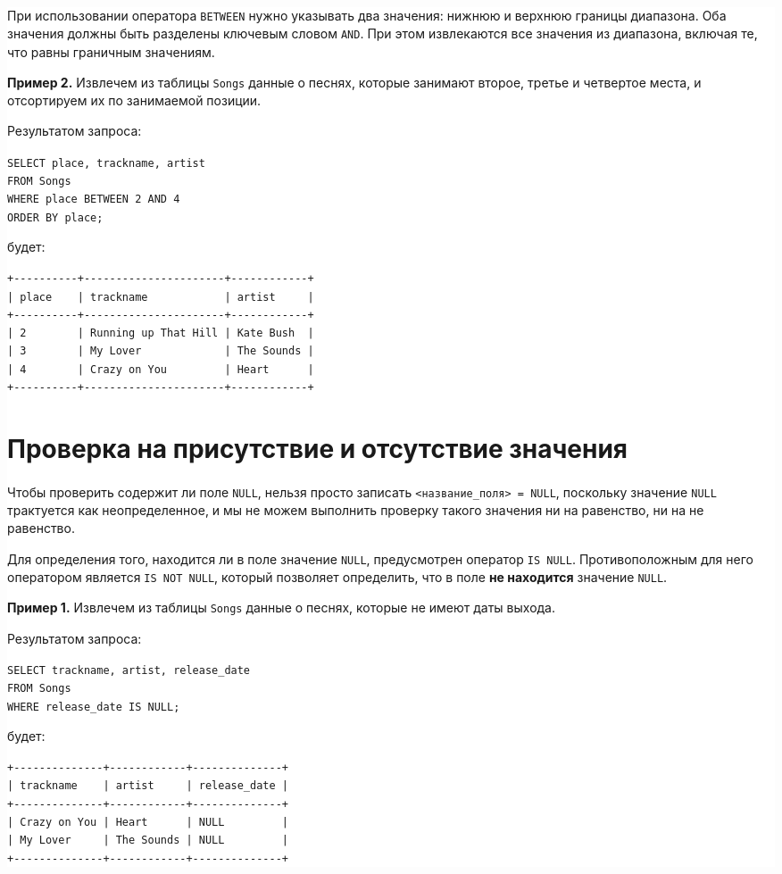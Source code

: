 При использовании оператора `BETWEEN` нужно указывать два значения: нижнюю и верхнюю границы диапазона. Оба значения должны быть разделены ключевым словом `AND`. При этом извлекаются все значения из диапазона, включая те, что равны граничным значениям.

**Пример 2.** Извлечем из таблицы `Songs` данные о песнях, которые занимают второе, третье и четвертое места, и отсортируем их по занимаемой позиции.

Результатом запроса:

```
SELECT place, trackname, artist
FROM Songs
WHERE place BETWEEN 2 AND 4
ORDER BY place;
```

будет:

```
+----------+----------------------+------------+
| place    | trackname            | artist     |
+----------+----------------------+------------+
| 2        | Running up That Hill | Kate Bush  |
| 3        | My Lover             | The Sounds |
| 4        | Crazy on You         | Heart      |
+----------+----------------------+------------+
```

# Проверка на присутствие и отсутствие значения 

Чтобы проверить содержит ли поле `NULL`, нельзя просто записать `<название_поля> = NULL`, поскольку значение `NULL` трактуется как неопределенное, и мы не можем выполнить проверку такого значения ни на равенство, ни на не равенство.

Для определения того, находится ли в поле значение `NULL`, предусмотрен оператор `IS NULL`. Противоположным для него оператором является `IS NOT NULL`, который позволяет определить, что в поле **не находится** значение `NULL`.

**Пример 1.** Извлечем из таблицы `Songs` данные о песнях, которые не имеют даты выхода.

Результатом запроса:

```
SELECT trackname, artist, release_date
FROM Songs
WHERE release_date IS NULL;
```

будет:

```
+--------------+------------+--------------+
| trackname    | artist     | release_date |
+--------------+------------+--------------+
| Crazy on You | Heart      | NULL         |
| My Lover     | The Sounds | NULL         |
+--------------+------------+--------------+
```
